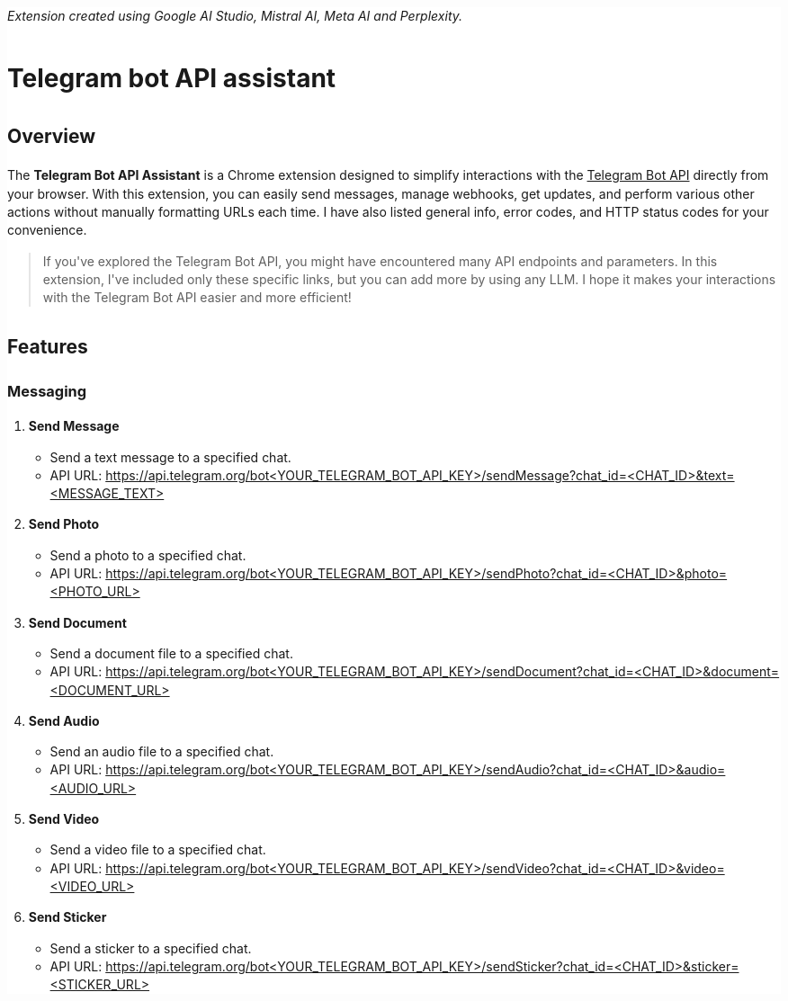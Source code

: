 *Extension created using Google AI Studio, Mistral AI, Meta AI and Perplexity.*

# Telegram bot API assistant

## Overview

The **Telegram Bot API Assistant** is a Chrome extension designed to simplify interactions with the [Telegram Bot API](https://core.telegram.org/bots/api) directly from your browser. With this extension, you can easily send messages, manage webhooks, get updates, and perform various other actions without manually formatting URLs each time. I have also listed general info, error codes, and HTTP status codes for your convenience.

> If you've explored the Telegram Bot API, you might have encountered many API endpoints and parameters. In this extension, I've included only these specific links, but you can add more by using any LLM. I hope it makes your interactions with the Telegram Bot API easier and more efficient!

## Features

### Messaging
1. **Send Message**
   - Send a text message to a specified chat.
   - API URL: [https://api.telegram.org/bot<YOUR_TELEGRAM_BOT_API_KEY>/sendMessage?chat_id=<CHAT_ID>&text=<MESSAGE_TEXT>](https://api.telegram.org/bot<YOUR_TELEGRAM_BOT_API_KEY>/sendMessage?chat_id=<CHAT_ID>&text=<MESSAGE_TEXT>)

2. **Send Photo**
   - Send a photo to a specified chat.
   - API URL: [https://api.telegram.org/bot<YOUR_TELEGRAM_BOT_API_KEY>/sendPhoto?chat_id=<CHAT_ID>&photo=<PHOTO_URL>](https://api.telegram.org/bot<YOUR_TELEGRAM_BOT_API_KEY>/sendPhoto?chat_id=<CHAT_ID>&photo=<PHOTO_URL>)

3. **Send Document**
   - Send a document file to a specified chat.
   - API URL: [https://api.telegram.org/bot<YOUR_TELEGRAM_BOT_API_KEY>/sendDocument?chat_id=<CHAT_ID>&document=<DOCUMENT_URL>](https://api.telegram.org/bot<YOUR_TELEGRAM_BOT_API_KEY>/sendDocument?chat_id=<CHAT_ID>&document=<DOCUMENT_URL>)

4. **Send Audio**
   - Send an audio file to a specified chat.
   - API URL: [https://api.telegram.org/bot<YOUR_TELEGRAM_BOT_API_KEY>/sendAudio?chat_id=<CHAT_ID>&audio=<AUDIO_URL>](https://api.telegram.org/bot<YOUR_TELEGRAM_BOT_API_KEY>/sendAudio?chat_id=<CHAT_ID>&audio=<AUDIO_URL>)

5. **Send Video**
   - Send a video file to a specified chat.
   - API URL: [https://api.telegram.org/bot<YOUR_TELEGRAM_BOT_API_KEY>/sendVideo?chat_id=<CHAT_ID>&video=<VIDEO_URL>](https://api.telegram.org/bot<YOUR_TELEGRAM_BOT_API_KEY>/sendVideo?chat_id=<CHAT_ID>&video=<VIDEO_URL>)

6. **Send Sticker**
   - Send a sticker to a specified chat.
   - API URL: [https://api.telegram.org/bot<YOUR_TELEGRAM_BOT_API_KEY>/sendSticker?chat_id=<CHAT_ID>&sticker=<STICKER_URL>](https://api.telegram.org/bot<YOUR_TELEGRAM_BOT_API_KEY>/sendSticker?chat_id=<CHAT_ID>&sticker=<STICKER_URL>)
